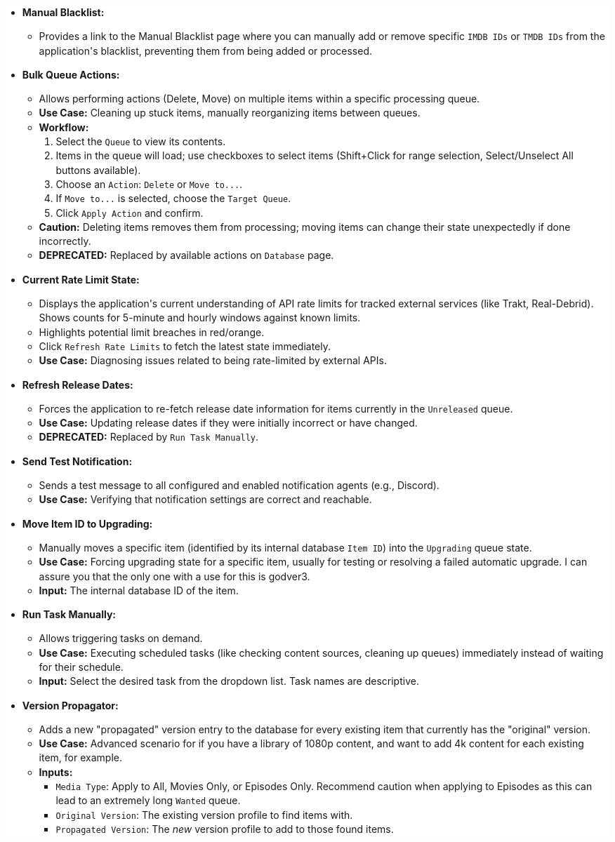 *   **Manual Blacklist:**
    *   Provides a link to the Manual Blacklist page where you can manually add or remove specific `IMDB IDs` or `TMDB IDs` from the application's blacklist, preventing them from being added or processed.

*   **Bulk Queue Actions:**
    *   Allows performing actions (Delete, Move) on multiple items within a specific processing queue.
    *   **Use Case:** Cleaning up stuck items, manually reorganizing items between queues.
    *   **Workflow:**
        1.  Select the `Queue` to view its contents.
        2.  Items in the queue will load; use checkboxes to select items (Shift+Click for range selection, Select/Unselect All buttons available).
        3.  Choose an `Action`: `Delete` or `Move to...`.
        4.  If `Move to...` is selected, choose the `Target Queue`.
        5.  Click `Apply Action` and confirm.
    *   **Caution:** Deleting items removes them from processing; moving items can change their state unexpectedly if done incorrectly.
    *   **DEPRECATED:** Replaced by available actions on `Database` page.

*   **Current Rate Limit State:**
    *   Displays the application's current understanding of API rate limits for tracked external services (like Trakt, Real-Debrid). Shows counts for 5-minute and hourly windows against known limits.
    *   Highlights potential limit breaches in red/orange.
    *   Click `Refresh Rate Limits` to fetch the latest state immediately.
    *   **Use Case:** Diagnosing issues related to being rate-limited by external APIs.

*   **Refresh Release Dates:**
    *   Forces the application to re-fetch release date information for items currently in the `Unreleased` queue.
    *   **Use Case:** Updating release dates if they were initially incorrect or have changed.
    *   **DEPRECATED:** Replaced by `Run Task Manually`.

*   **Send Test Notification:**
    *   Sends a test message to all configured and enabled notification agents (e.g., Discord).
    *   **Use Case:** Verifying that notification settings are correct and reachable.

*   **Move Item ID to Upgrading:**
    *   Manually moves a specific item (identified by its internal database `Item ID`) into the `Upgrading` queue state.
    *   **Use Case:** Forcing upgrading state for a specific item, usually for testing or resolving a failed automatic upgrade. I can assure you that the only one with a use for this is godver3.
    *   **Input:** The internal database ID of the item.

*   **Run Task Manually:**
    *   Allows triggering tasks on demand.
    *   **Use Case:** Executing scheduled tasks (like checking content sources, cleaning up queues) immediately instead of waiting for their schedule.
    *   **Input:** Select the desired task from the dropdown list. Task names are descriptive.

*   **Version Propagator:**
    *   Adds a new "propagated" version entry to the database for every existing item that currently has the "original" version.
    *   **Use Case:** Advanced scenario for if you have a library of 1080p content, and want to add 4k content for each existing item, for example.
    *   **Inputs:**
        *   `Media Type`: Apply to All, Movies Only, or Episodes Only. Recommend caution when applying to Episodes as this can lead to an extremely long `Wanted` queue.
        *   `Original Version`: The existing version profile to find items with.
        *   `Propagated Version`: The *new* version profile to add to those found items.
